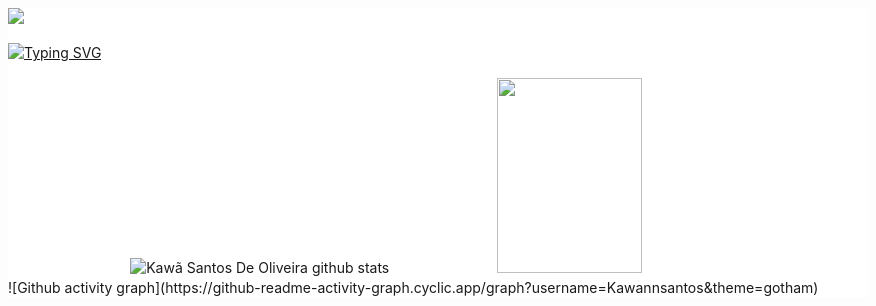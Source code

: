 <img width=100% src="https://capsule-render.vercel.app/api?type=waving&color=00bfbf&height=120&section=header"/>

[![Typing SVG](https://readme-typing-svg.herokuapp.com/?color=00bfbf&size=35&center=true&vCenter=true&width=1000&lines=HELLO,+MY+NAME+is+Kawã+Santos+De+Oliveira.;I'm+Have+19+years+old;I+from+Brasil,+MG;I+study+systems+development+at+Senac;Be+Welcome!+:%29)](https://git.io/typing-svg)
<div align="center">  
  <img width="49%" height="195px" src="https://github-readme-stats.vercel.app/api?username=kawannsantos&show_icons=true&count_private=true&hide_border=true&title_color=00bfbf&icon_color=00bfbf&text_color=c9d1d9&bg_color=0d1117" alt="Kawã Santos De Oliveira github stats" /> 
  <img width="41%" height="195px" src="https://github-readme-stats.vercel.app/api/top-langs/?username=kawannsantos&layout=compact&hide_border=true&title_color=00bfbf&text_color=00bfbf&bg_color=0d1117" />
</div>
![Github activity graph](https://github-readme-activity-graph.cyclic.app/graph?username=Kawannsantos&theme=gotham)
